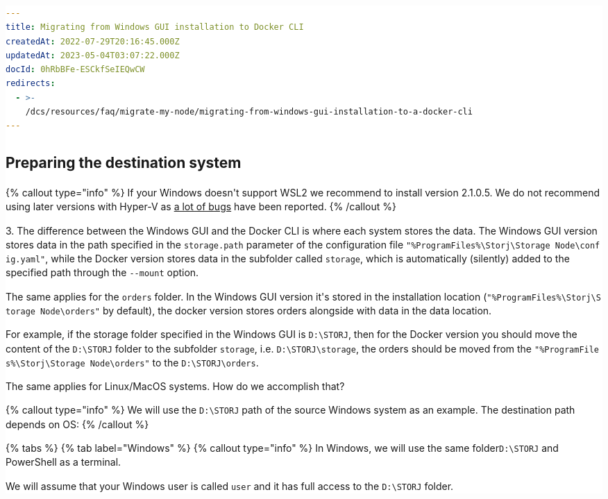 ```yaml
---
title: Migrating from Windows GUI installation to Docker CLI
createdAt: 2022-07-29T20:16:45.000Z
updatedAt: 2023-05-04T03:07:22.000Z
docId: 0hRbBFe-ESCkfSeIEQwCW
redirects:
  - >-
    /dcs/resources/faq/migrate-my-node/migrating-from-windows-gui-installation-to-a-docker-cli
---
```


## Preparing the destination system

[](docId\:hbCGTv1ZLLR2-kpSaGEXw)&#x20;

[](docId\:rz3s9lC3qAQHYSl37ngBN)&#x20;



{% callout type="info"  %} 
If your Windows doesn't support WSL2 we recommend to install version 2.1.0.5. We do not recommend using later versions with Hyper-V as [a lot of bugs](https://forum.storj.io/t/latest-docker-desktop-for-windows-compatibility/6045) have been reported.
{% /callout %}

3\. The difference between the Windows GUI and the Docker CLI is where each system stores the data. The Windows GUI version stores data in the path specified in the `storage.path` parameter of the configuration file `"%ProgramFiles%\Storj\Storage Node\config.yaml"`, while the Docker version stores data in the subfolder called `storage`, which is automatically (silently) added to the specified path through the `--mount` option.

The same applies for the `orders` folder. In the Windows GUI version it's stored in the installation location (`"%ProgramFiles%\Storj\Storage Node\orders"` by default), the docker version stores orders alongside with data in the data location.

For example, if the storage folder specified in the Windows GUI is `D:\STORJ`, then for the Docker version you should move the content of the `D:\STORJ` folder to the subfolder `storage`, i.e. `D:\STORJ\storage`, the orders should be moved from the `"%ProgramFiles%\Storj\Storage Node\orders"` to the `D:\STORJ\orders`.

The same applies for Linux/MacOS systems. How do we accomplish that?

{% callout type="info"  %} 
We will use the `D:\STORJ` path of the source Windows system as an example. The destination path depends on OS:
{% /callout %}

{% tabs %}
{% tab label="Windows" %}
{% callout type="info"  %} 
In Windows, we will use the same folder`D:\STORJ` and PowerShell as a terminal.

We will assume that your Windows user is called `user` and it has full access to the `D:\STORJ` folder.
